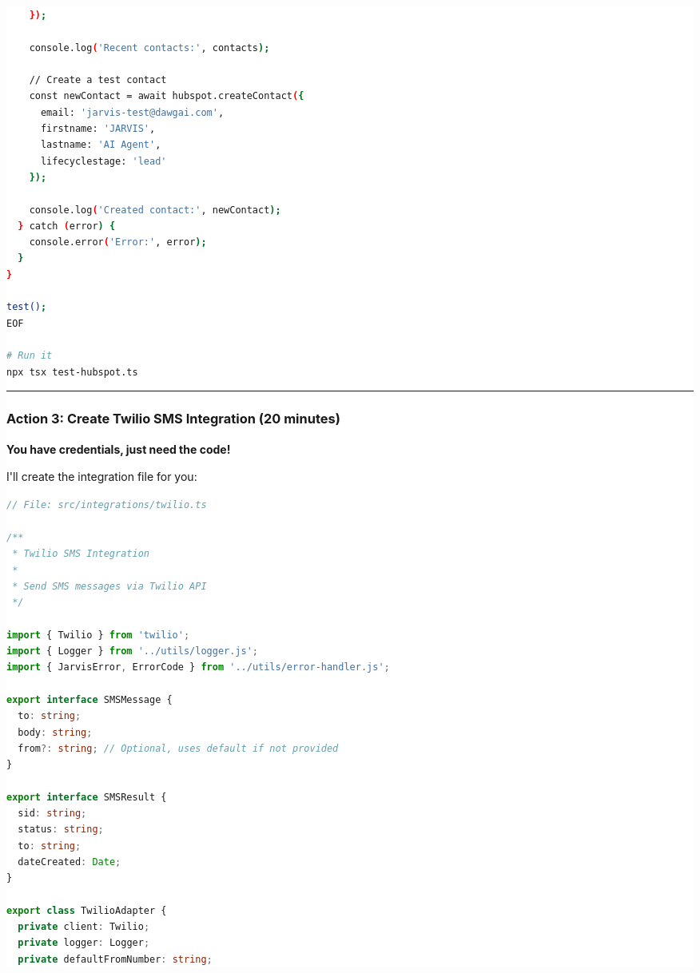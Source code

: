 ```bash
    });

    console.log('Recent contacts:', contacts);

    // Create a test contact
    const newContact = await hubspot.createContact({
      email: 'jarvis-test@dawgai.com',
      firstname: 'JARVIS',
      lastname: 'AI Agent',
      lifecyclestage: 'lead'
    });

    console.log('Created contact:', newContact);
  } catch (error) {
    console.error('Error:', error);
  }
}

test();
EOF

# Run it
npx tsx test-hubspot.ts
```

---

### Action 3: Create Twilio SMS Integration (20 minutes)

**You have credentials, just need the code!**

I'll create the integration file for you:

```typescript
// File: src/integrations/twilio.ts

/**
 * Twilio SMS Integration
 *
 * Send SMS messages via Twilio API
 */

import { Twilio } from 'twilio';
import { Logger } from '../utils/logger.js';
import { JarvisError, ErrorCode } from '../utils/error-handler.js';

export interface SMSMessage {
  to: string;
  body: string;
  from?: string; // Optional, uses default if not provided
}

export interface SMSResult {
  sid: string;
  status: string;
  to: string;
  dateCreated: Date;
}

export class TwilioAdapter {
  private client: Twilio;
  private logger: Logger;
  private defaultFromNumber: string;

```